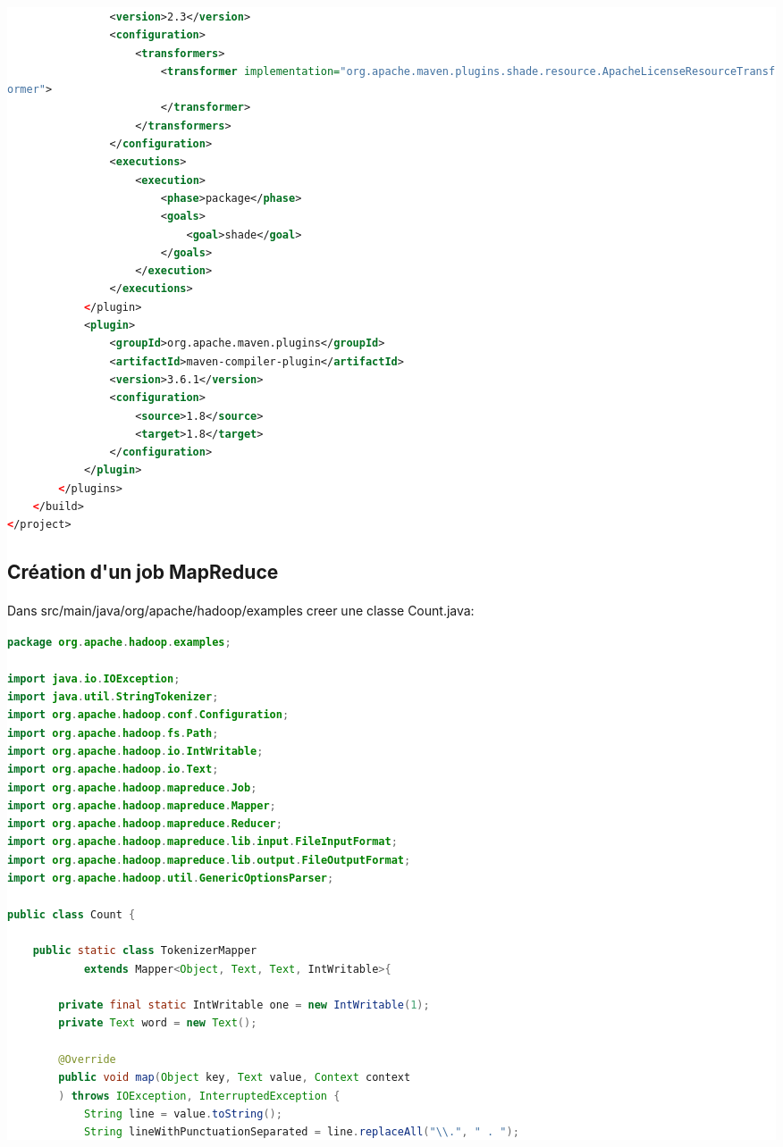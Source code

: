 ```xml
                <version>2.3</version>
                <configuration>
                    <transformers>
                        <transformer implementation="org.apache.maven.plugins.shade.resource.ApacheLicenseResourceTransformer">
                        </transformer>
                    </transformers>
                </configuration>
                <executions>
                    <execution>
                        <phase>package</phase>
                        <goals>
                            <goal>shade</goal>
                        </goals>
                    </execution>
                </executions>
            </plugin>
            <plugin>
                <groupId>org.apache.maven.plugins</groupId>
                <artifactId>maven-compiler-plugin</artifactId>
                <version>3.6.1</version>
                <configuration>
                    <source>1.8</source>
                    <target>1.8</target>
                </configuration>
            </plugin>
        </plugins>
    </build>
</project>
```

## Création d'un job MapReduce
Dans src/main/java/org/apache/hadoop/examples creer une classe Count.java:
```java
package org.apache.hadoop.examples;

import java.io.IOException;
import java.util.StringTokenizer;
import org.apache.hadoop.conf.Configuration;
import org.apache.hadoop.fs.Path;
import org.apache.hadoop.io.IntWritable;
import org.apache.hadoop.io.Text;
import org.apache.hadoop.mapreduce.Job;
import org.apache.hadoop.mapreduce.Mapper;
import org.apache.hadoop.mapreduce.Reducer;
import org.apache.hadoop.mapreduce.lib.input.FileInputFormat;
import org.apache.hadoop.mapreduce.lib.output.FileOutputFormat;
import org.apache.hadoop.util.GenericOptionsParser;

public class Count {

    public static class TokenizerMapper
            extends Mapper<Object, Text, Text, IntWritable>{

        private final static IntWritable one = new IntWritable(1);
        private Text word = new Text();

        @Override
        public void map(Object key, Text value, Context context
        ) throws IOException, InterruptedException {
            String line = value.toString();
            String lineWithPunctuationSeparated = line.replaceAll("\\.", " . ");
```